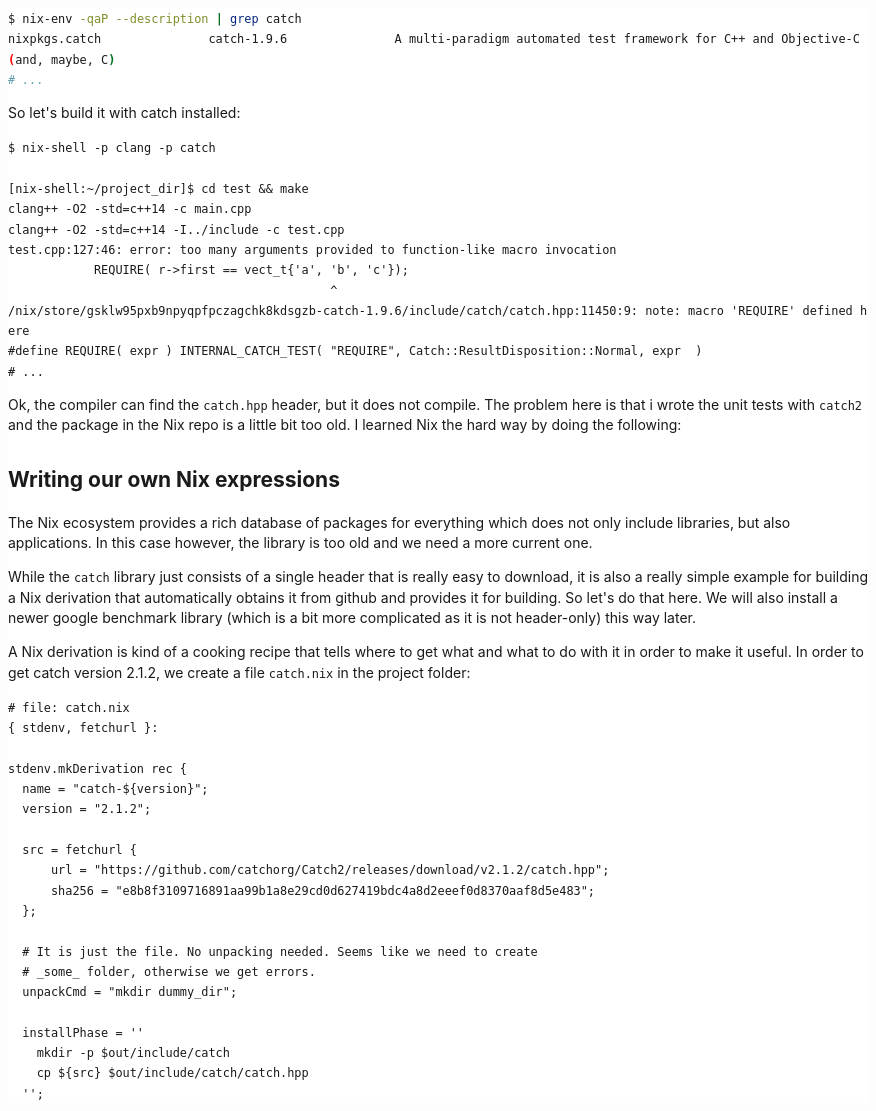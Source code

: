 ``` bash
$ nix-env -qaP --description | grep catch
nixpkgs.catch               catch-1.9.6               A multi-paradigm automated test framework for C++ and Objective-C (and, maybe, C)
# ...
```

So let's build it with catch installed:

```
$ nix-shell -p clang -p catch

[nix-shell:~/project_dir]$ cd test && make
clang++ -O2 -std=c++14 -c main.cpp
clang++ -O2 -std=c++14 -I../include -c test.cpp
test.cpp:127:46: error: too many arguments provided to function-like macro invocation
            REQUIRE( r->first == vect_t{'a', 'b', 'c'});
                                             ^
/nix/store/gsklw95pxb9npyqpfpczagchk8kdsgzb-catch-1.9.6/include/catch/catch.hpp:11450:9: note: macro 'REQUIRE' defined here
#define REQUIRE( expr ) INTERNAL_CATCH_TEST( "REQUIRE", Catch::ResultDisposition::Normal, expr  )
# ...
```

Ok, the compiler can find the `catch.hpp` header, but it does not compile.
The problem here is that i wrote the unit tests with `catch2` and the package in the Nix repo is a little bit too old.
I learned Nix the hard way by doing the following:

## Writing our own Nix expressions

The Nix ecosystem provides a rich database of packages for everything which does not only include libraries, but also applications.
In this case however, the library is too old and we need a more current one.

While the `catch` library just consists of a single header that is really easy to download, it is also a really simple example for building a Nix derivation that automatically obtains it from github and provides it for building.
So let's do that here. We will also install a newer google benchmark library (which is a bit more complicated as it is not header-only) this way later.

A Nix derivation is kind of a cooking recipe that tells where to get what and what to do with it in order to make it useful.
In order to get catch version 2.1.2, we create a file `catch.nix` in the project folder:

``` { .numberLines }
# file: catch.nix
{ stdenv, fetchurl }:

stdenv.mkDerivation rec {
  name = "catch-${version}";
  version = "2.1.2";

  src = fetchurl {
      url = "https://github.com/catchorg/Catch2/releases/download/v2.1.2/catch.hpp";
      sha256 = "e8b8f3109716891aa99b1a8e29cd0d627419bdc4a8d2eeef0d8370aaf8d5e483";
  };

  # It is just the file. No unpacking needed. Seems like we need to create
  # _some_ folder, otherwise we get errors.
  unpackCmd = "mkdir dummy_dir";

  installPhase = ''
    mkdir -p $out/include/catch
    cp ${src} $out/include/catch/catch.hpp
  '';

```